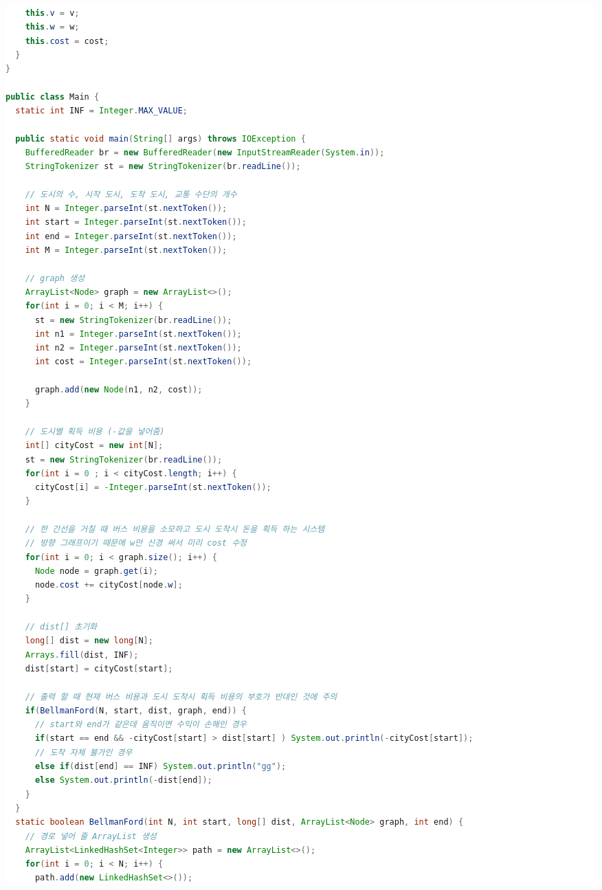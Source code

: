 ```java
    this.v = v;
    this.w = w;
    this.cost = cost;
  }
}

public class Main {
  static int INF = Integer.MAX_VALUE;

  public static void main(String[] args) throws IOException {
    BufferedReader br = new BufferedReader(new InputStreamReader(System.in));
    StringTokenizer st = new StringTokenizer(br.readLine());

    // 도시의 수, 시작 도시, 도착 도시, 교통 수단의 개수
    int N = Integer.parseInt(st.nextToken());
    int start = Integer.parseInt(st.nextToken());
    int end = Integer.parseInt(st.nextToken());
    int M = Integer.parseInt(st.nextToken());

    // graph 생성
    ArrayList<Node> graph = new ArrayList<>();
    for(int i = 0; i < M; i++) {
      st = new StringTokenizer(br.readLine());
      int n1 = Integer.parseInt(st.nextToken());
      int n2 = Integer.parseInt(st.nextToken());
      int cost = Integer.parseInt(st.nextToken());

      graph.add(new Node(n1, n2, cost));
    }

    // 도시별 획득 비용 (-값을 넣어줌)
    int[] cityCost = new int[N];
    st = new StringTokenizer(br.readLine());
    for(int i = 0 ; i < cityCost.length; i++) {
      cityCost[i] = -Integer.parseInt(st.nextToken());
    }

    // 한 간선을 거칠 때 버스 비용을 소모하고 도시 도착시 돈을 획득 하는 시스템
    // 방향 그래프이기 때문에 w만 신경 써서 미리 cost 수정
    for(int i = 0; i < graph.size(); i++) {
      Node node = graph.get(i);
      node.cost += cityCost[node.w];
    }

    // dist[] 초기화
    long[] dist = new long[N];
    Arrays.fill(dist, INF);
    dist[start] = cityCost[start];

    // 출력 할 때 현재 버스 비용과 도시 도착시 획득 비용의 부호가 반대인 것에 주의
    if(BellmanFord(N, start, dist, graph, end)) {
      // start와 end가 같은데 움직이면 수익이 손해인 경우
      if(start == end && -cityCost[start] > dist[start] ) System.out.println(-cityCost[start]);
      // 도착 자체 불가인 경우
      else if(dist[end] == INF) System.out.println("gg");
      else System.out.println(-dist[end]);
    }
  }
  static boolean BellmanFord(int N, int start, long[] dist, ArrayList<Node> graph, int end) {
    // 경로 넣어 줄 ArrayList 생성
    ArrayList<LinkedHashSet<Integer>> path = new ArrayList<>();
    for(int i = 0; i < N; i++) {
      path.add(new LinkedHashSet<>());
```